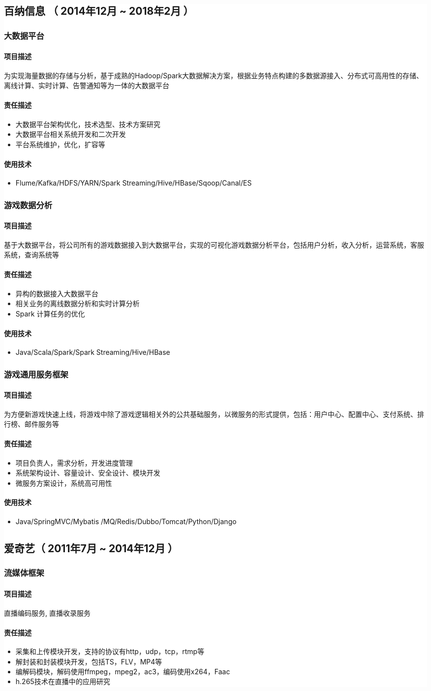  
## 百纳信息 （ 2014年12月 ~ 2018年2月 ）

###  大数据平台
#### 项目描述 
  为实现海量数据的存储与分析，基于成熟的Hadoop/Spark大数据解决方案，根据业务特点构建的多数据源接入、分布式可高用性的存储、离线计算、实时计算、告警通知等为一体的大数据平台 

#### 责任描述
- 大数据平台架构优化，技术选型、技术方案研究
- 大数据平台相关系统开发和二次开发
- 平台系统维护，优化，扩容等

#### 使用技术
- Flume/Kafka/HDFS/YARN/Spark Streaming/Hive/HBase/Sqoop/Canal/ES


### 游戏数据分析  								 
#### 项目描述
基于大数据平台，将公司所有的游戏数据接入到大数据平台，实现的可视化游戏数据分析平台，包括用户分析，收入分析，运营系统，客服系统，查询系统等

#### 责任描述	
- 异构的数据接入大数据平台
- 相关业务的离线数据分析和实时计算分析
- Spark 计算任务的优化

#### 使用技术
- Java/Scala/Spark/Spark Streaming/Hive/HBase

### 游戏通用服务框架							 
#### 项目描述
  为方便新游戏快速上线，将游戏中除了游戏逻辑相关外的公共基础服务，以微服务的形式提供，包括：用户中心、配置中心、支付系统、排行榜、邮件服务等

#### 责任描述
- 项目负责人，需求分析，开发进度管理
- 系统架构设计、容量设计、安全设计、模块开发
- 微服务方案设计，系统高可用性

#### 使用技术
- Java/SpringMVC/Mybatis /MQ/Redis/Dubbo/Tomcat/Python/Django

## 爱奇艺（ 2011年7月 ~ 2014年12月 ）

### 流媒体框架
#### 项目描述
  直播编码服务, 直播收录服务

#### 责任描述
- 采集和上传模块开发，支持的协议有http，udp，tcp，rtmp等
- 解封装和封装模块开发，包括TS，FLV，MP4等
- 编解码模块，解码使用ffmpeg，mpeg2，ac3，编码使用x264，Faac
- h.265技术在直播中的应用研究
